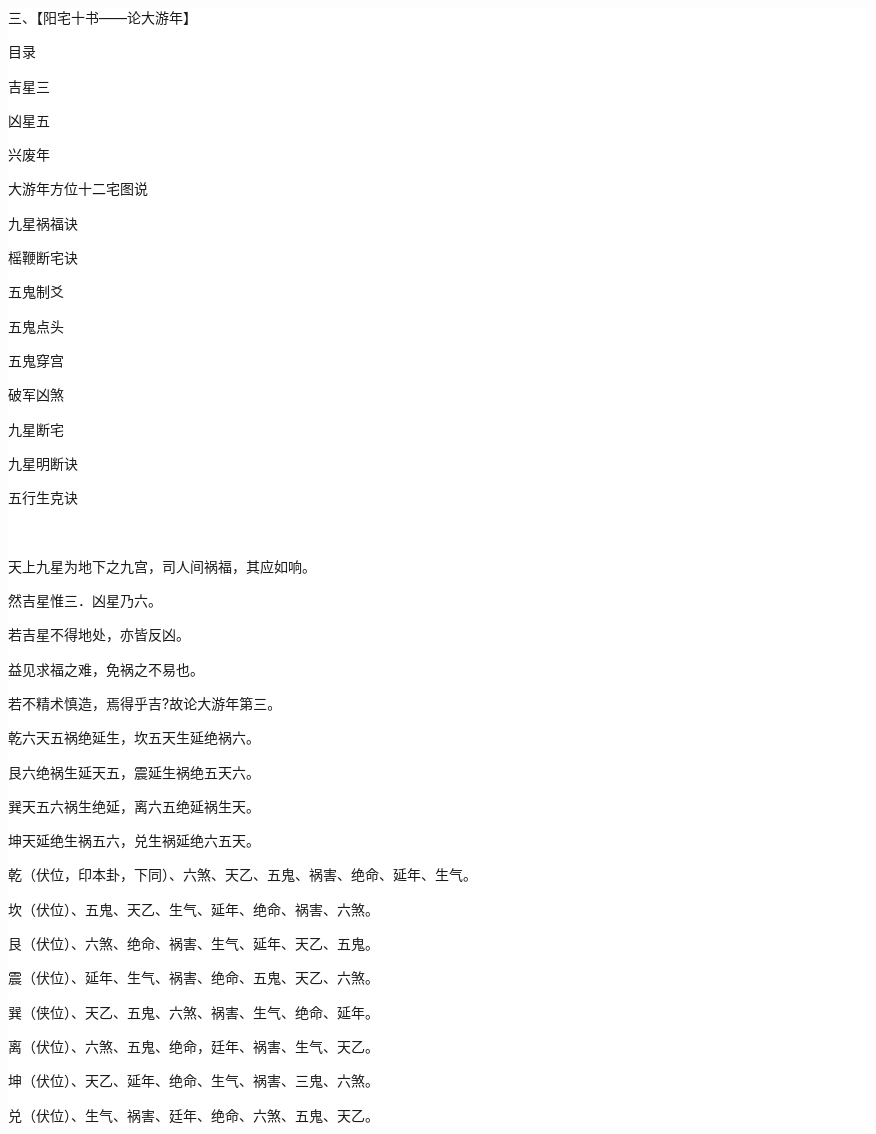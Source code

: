三、【阳宅十书——论大游年】

目录

吉星三

凶星五

兴废年

大游年方位十二宅图说

九星祸福诀

榣鞭断宅诀

五鬼制爻

五鬼点头

五鬼穿宫

破军凶煞

九星断宅

九星明断诀

五行生克诀

 

天上九星为地下之九宫，司人间祸福，其应如响。

然吉星惟三．凶星乃六。

若吉星不得地处，亦皆反凶。

益见求福之难，免祸之不易也。

若不精术慎造，焉得乎吉?故论大游年第三。

乾六天五祸绝延生，坎五天生延绝祸六。

艮六绝祸生延天五，震延生祸绝五天六。

巽天五六祸生绝延，离六五绝延祸生天。

坤天延绝生祸五六，兑生祸延绝六五天。

乾（伏位，印本卦，下同）、六煞、天乙、五鬼、祸害、绝命、延年、生气。

坎（伏位）、五鬼、天乙、生气、延年、绝命、祸害、六煞。

艮（伏位）、六煞、绝命、祸害、生气、延年、天乙、五鬼。

震（伏位）、延年、生气、祸害、绝命、五鬼、天乙、六煞。

巽（侠位）、天乙、五鬼、六煞、祸害、生气、绝命、延年。

离（伏位）、六煞、五鬼、绝命，廷年、祸害、生气、天乙。

坤（伏位）、天乙、延年、绝命、生气、祸害、三鬼、六煞。

兑（伏位）、生气、祸害、廷年、绝命、六煞、五鬼、天乙。
